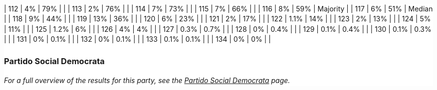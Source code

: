 | 112 | 4% | 79% |  |
| 113 | 2% | 76% |  |
| 114 | 7% | 73% |  |
| 115 | 7% | 66% |  |
| 116 | 8% | 59% | Majority |
| 117 | 6% | 51% | Median |
| 118 | 9% | 44% |  |
| 119 | 13% | 36% |  |
| 120 | 6% | 23% |  |
| 121 | 2% | 17% |  |
| 122 | 1.1% | 14% |  |
| 123 | 2% | 13% |  |
| 124 | 5% | 11% |  |
| 125 | 1.2% | 6% |  |
| 126 | 4% | 4% |  |
| 127 | 0.3% | 0.7% |  |
| 128 | 0% | 0.4% |  |
| 129 | 0.1% | 0.4% |  |
| 130 | 0.1% | 0.3% |  |
| 131 | 0% | 0.1% |  |
| 132 | 0% | 0.1% |  |
| 133 | 0.1% | 0.1% |  |
| 134 | 0% | 0% |  |

### Partido Social Democrata

*For a full overview of the results for this party, see the [Partido Social Democrata](party-partidosocialdemocrata.html) page.*
